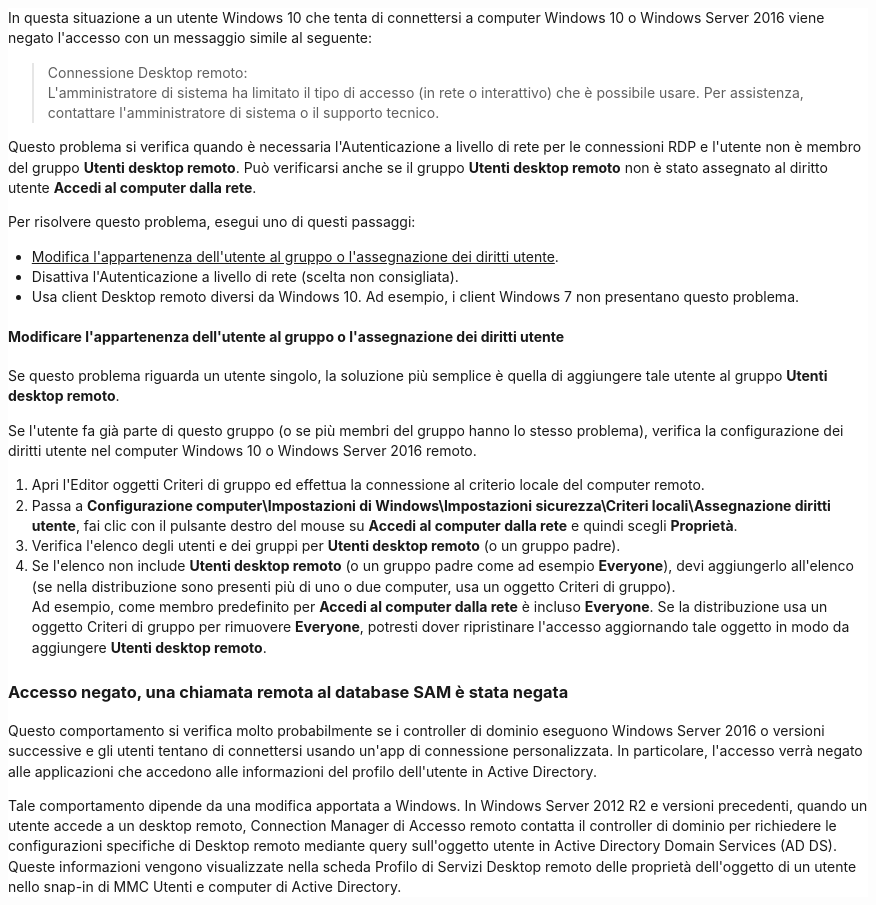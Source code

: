 In questa situazione a un utente Windows 10 che tenta di connettersi a computer Windows 10 o Windows Server 2016 viene negato l'accesso con un messaggio simile al seguente:

> Connessione Desktop remoto:  
> L'amministratore di sistema ha limitato il tipo di accesso (in rete o interattivo) che è possibile usare. Per assistenza, contattare l'amministratore di sistema o il supporto tecnico.

Questo problema si verifica quando è necessaria l'Autenticazione a livello di rete per le connessioni RDP e l'utente non è membro del gruppo **Utenti desktop remoto**. Può verificarsi anche se il gruppo **Utenti desktop remoto** non è stato assegnato al diritto utente **Accedi al computer dalla rete**.

Per risolvere questo problema, esegui uno di questi passaggi:

  - [Modifica l'appartenenza dell'utente al gruppo o l'assegnazione dei diritti utente](#modify-the-users-group-membership-or-user-rights-assignment).
  - Disattiva l'Autenticazione a livello di rete (scelta non consigliata).
  - Usa client Desktop remoto diversi da Windows 10. Ad esempio, i client Windows 7 non presentano questo problema.

#### <a name="modify-the-users-group-membership-or-user-rights-assignment"></a>Modificare l'appartenenza dell'utente al gruppo o l'assegnazione dei diritti utente

Se questo problema riguarda un utente singolo, la soluzione più semplice è quella di aggiungere tale utente al gruppo **Utenti desktop remoto**.

Se l'utente fa già parte di questo gruppo (o se più membri del gruppo hanno lo stesso problema), verifica la configurazione dei diritti utente nel computer Windows 10 o Windows Server 2016 remoto.

1. Apri l'Editor oggetti Criteri di gruppo ed effettua la connessione al criterio locale del computer remoto.
2. Passa a **Configurazione computer\\Impostazioni di Windows\\Impostazioni sicurezza\\Criteri locali\\Assegnazione diritti utente**, fai clic con il pulsante destro del mouse su **Accedi al computer dalla rete** e quindi scegli **Proprietà**.
3. Verifica l'elenco degli utenti e dei gruppi per **Utenti desktop remoto** (o un gruppo padre).
4. Se l'elenco non include **Utenti desktop remoto** (o un gruppo padre come ad esempio **Everyone**), devi aggiungerlo all'elenco (se nella distribuzione sono presenti più di uno o due computer, usa un oggetto Criteri di gruppo).  
    Ad esempio, come membro predefinito per **Accedi al computer dalla rete** è incluso **Everyone**. Se la distribuzione usa un oggetto Criteri di gruppo per rimuovere **Everyone**, potresti dover ripristinare l'accesso aggiornando tale oggetto in modo da aggiungere **Utenti desktop remoto**.

### <a name="access-denied-a-remote-call-to-the-sam-database-has-been-denied"></a>Accesso negato, una chiamata remota al database SAM è stata negata

Questo comportamento si verifica molto probabilmente se i controller di dominio eseguono Windows Server 2016 o versioni successive e gli utenti tentano di connettersi usando un'app di connessione personalizzata. In particolare, l'accesso verrà negato alle applicazioni che accedono alle informazioni del profilo dell'utente in Active Directory.

Tale comportamento dipende da una modifica apportata a Windows. In Windows Server 2012 R2 e versioni precedenti, quando un utente accede a un desktop remoto, Connection Manager di Accesso remoto contatta il controller di dominio per richiedere le configurazioni specifiche di Desktop remoto mediante query sull'oggetto utente in Active Directory Domain Services (AD DS). Queste informazioni vengono visualizzate nella scheda Profilo di Servizi Desktop remoto delle proprietà dell'oggetto di un utente nello snap-in di MMC Utenti e computer di Active Directory.
